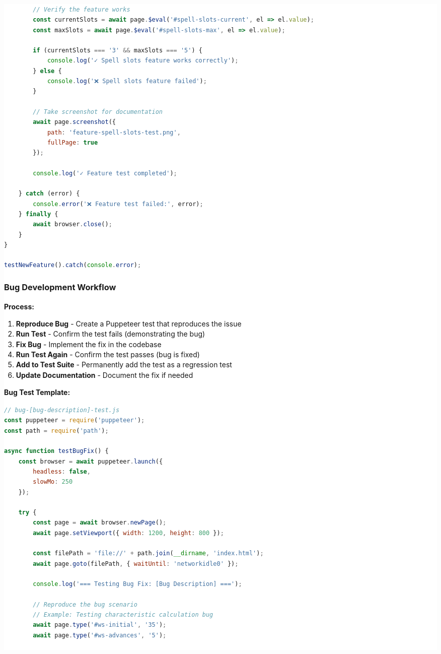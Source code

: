 ```javascript
        // Verify the feature works
        const currentSlots = await page.$eval('#spell-slots-current', el => el.value);
        const maxSlots = await page.$eval('#spell-slots-max', el => el.value);
        
        if (currentSlots === '3' && maxSlots === '5') {
            console.log('✓ Spell slots feature works correctly');
        } else {
            console.log('❌ Spell slots feature failed');
        }
        
        // Take screenshot for documentation
        await page.screenshot({ 
            path: 'feature-spell-slots-test.png', 
            fullPage: true 
        });
        
        console.log('✓ Feature test completed');
        
    } catch (error) {
        console.error('❌ Feature test failed:', error);
    } finally {
        await browser.close();
    }
}

testNewFeature().catch(console.error);
```

### Bug Development Workflow

**Process:**
1. **Reproduce Bug** - Create a Puppeteer test that reproduces the issue
2. **Run Test** - Confirm the test fails (demonstrating the bug)
3. **Fix Bug** - Implement the fix in the codebase
4. **Run Test Again** - Confirm the test passes (bug is fixed)
5. **Add to Test Suite** - Permanently add the test as a regression test
6. **Update Documentation** - Document the fix if needed

**Bug Test Template:**
```javascript
// bug-[bug-description]-test.js
const puppeteer = require('puppeteer');
const path = require('path');

async function testBugFix() {
    const browser = await puppeteer.launch({ 
        headless: false,
        slowMo: 250
    });
    
    try {
        const page = await browser.newPage();
        await page.setViewport({ width: 1200, height: 800 });
        
        const filePath = 'file://' + path.join(__dirname, 'index.html');
        await page.goto(filePath, { waitUntil: 'networkidle0' });
        
        console.log('=== Testing Bug Fix: [Bug Description] ===');
        
        // Reproduce the bug scenario
        // Example: Testing characteristic calculation bug
        await page.type('#ws-initial', '35');
        await page.type('#ws-advances', '5');
        
```